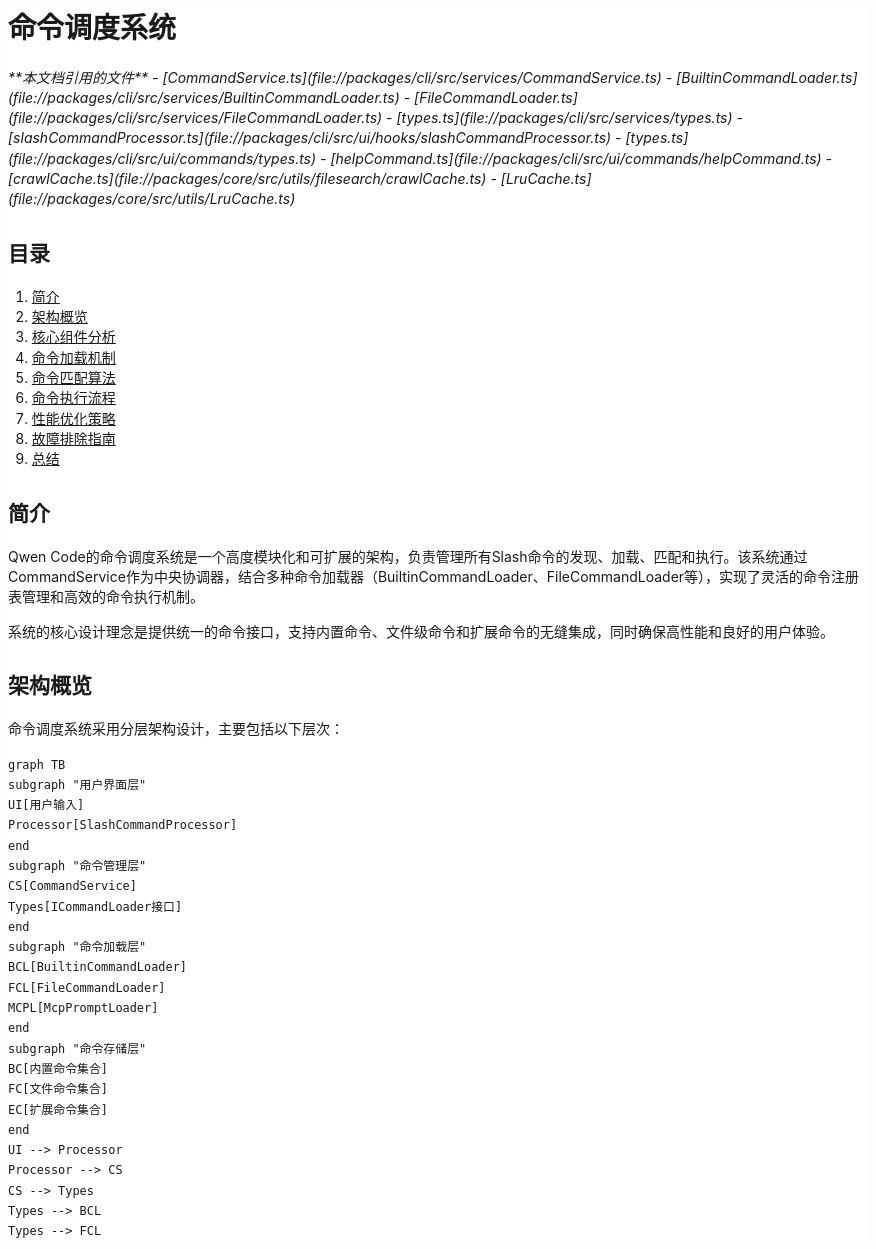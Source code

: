 # 命令调度系统

<cite>
**本文档引用的文件**
- [CommandService.ts](file://packages/cli/src/services/CommandService.ts)
- [BuiltinCommandLoader.ts](file://packages/cli/src/services/BuiltinCommandLoader.ts)
- [FileCommandLoader.ts](file://packages/cli/src/services/FileCommandLoader.ts)
- [types.ts](file://packages/cli/src/services/types.ts)
- [slashCommandProcessor.ts](file://packages/cli/src/ui/hooks/slashCommandProcessor.ts)
- [types.ts](file://packages/cli/src/ui/commands/types.ts)
- [helpCommand.ts](file://packages/cli/src/ui/commands/helpCommand.ts)
- [crawlCache.ts](file://packages/core/src/utils/filesearch/crawlCache.ts)
- [LruCache.ts](file://packages/core/src/utils/LruCache.ts)
</cite>

## 目录
1. [简介](#简介)
2. [架构概览](#架构概览)
3. [核心组件分析](#核心组件分析)
4. [命令加载机制](#命令加载机制)
5. [命令匹配算法](#命令匹配算法)
6. [命令执行流程](#命令执行流程)
7. [性能优化策略](#性能优化策略)
8. [故障排除指南](#故障排除指南)
9. [总结](#总结)

## 简介

Qwen Code的命令调度系统是一个高度模块化和可扩展的架构，负责管理所有Slash命令的发现、加载、匹配和执行。该系统通过CommandService作为中央协调器，结合多种命令加载器（BuiltinCommandLoader、FileCommandLoader等），实现了灵活的命令注册表管理和高效的命令执行机制。

系统的核心设计理念是提供统一的命令接口，支持内置命令、文件级命令和扩展命令的无缝集成，同时确保高性能和良好的用户体验。

## 架构概览

命令调度系统采用分层架构设计，主要包括以下层次：

```mermaid
graph TB
subgraph "用户界面层"
UI[用户输入]
Processor[SlashCommandProcessor]
end
subgraph "命令管理层"
CS[CommandService]
Types[ICommandLoader接口]
end
subgraph "命令加载层"
BCL[BuiltinCommandLoader]
FCL[FileCommandLoader]
MCPL[McpPromptLoader]
end
subgraph "命令存储层"
BC[内置命令集合]
FC[文件命令集合]
EC[扩展命令集合]
end
UI --> Processor
Processor --> CS
CS --> Types
Types --> BCL
Types --> FCL
```
